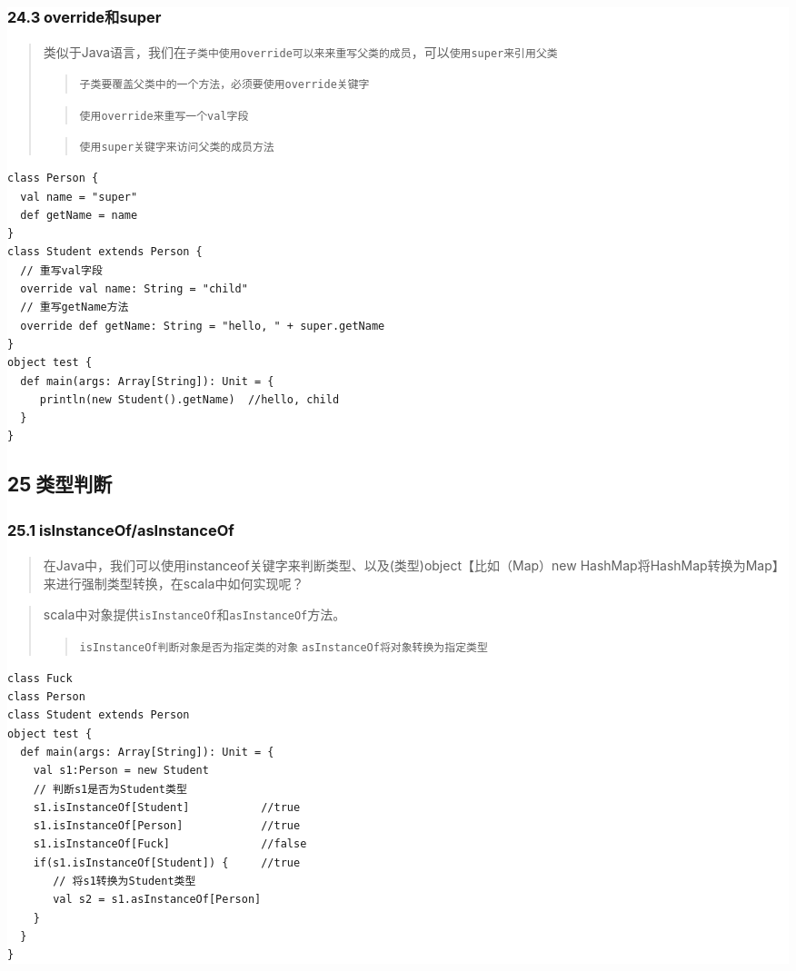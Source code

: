 ### 24.3 override和super

> 类似于Java语言，我们在`子类中使用override可以来来重写父类的成员`，可以`使用super来引用父类`
>> `子类要覆盖父类中的一个方法，必须要使用override关键字`
> 
>> `使用override来重写一个val字段`
> 
>> `使用super关键字来访问父类的成员方法`

```
class Person {
  val name = "super"
  def getName = name
}
class Student extends Person {
  // 重写val字段
  override val name: String = "child"
  // 重写getName方法
  override def getName: String = "hello, " + super.getName
}
object test {
  def main(args: Array[String]): Unit = {
     println(new Student().getName)  //hello, child
  }
}
```

## 25 类型判断

### 25.1 isInstanceOf/asInstanceOf

> 在Java中，我们可以使用instanceof关键字来判断类型、以及(类型)object【比如（Map）new HashMap将HashMap转换为Map】来进行强制类型转换，在scala中如何实现呢？

> scala中对象提供`isInstanceOf`和`asInstanceOf`方法。
>> `isInstanceOf判断对象是否为指定类的对象`
>> `asInstanceOf将对象转换为指定类型`

```
class Fuck
class Person
class Student extends Person
object test {
  def main(args: Array[String]): Unit = {
    val s1:Person = new Student
    // 判断s1是否为Student类型
    s1.isInstanceOf[Student]           //true
    s1.isInstanceOf[Person]            //true
    s1.isInstanceOf[Fuck]              //false
    if(s1.isInstanceOf[Student]) {     //true
       // 将s1转换为Student类型
       val s2 = s1.asInstanceOf[Person]
    }
  }
}
```
